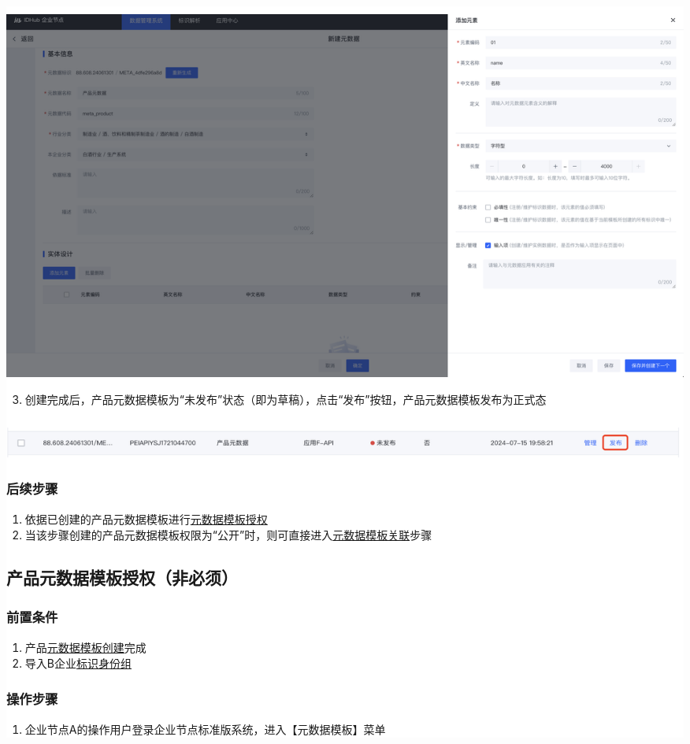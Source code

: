 <center><img src="./images/add-meta.png" style="margin-top: 10px"/></center>

3. 创建完成后，产品元数据模板为“未发布”状态（即为草稿），点击“发布”按钮，产品元数据模板发布为正式态
<center><img src="./images/publish-meta.png" style="margin-top: 10px"/></center>


### 后续步骤
1. 依据已创建的产品元数据模板进行[元数据模板授权](#产品元数据模板授权非必须)
2. 当该步骤创建的产品元数据模板权限为“公开”时，则可直接进入[元数据模板关联](#元数据模板关联)步骤



## 产品元数据模板授权（非必须）

### 前置条件
1. 产品[元数据模板创建](#产品元数据模板创建)完成
2. 导入B企业[标识身份组](./sdk-api.md#产品元数据模板授权非必须)

### 操作步骤
1. 企业节点A的操作用户登录企业节点标准版系统，进入【元数据模板】菜单